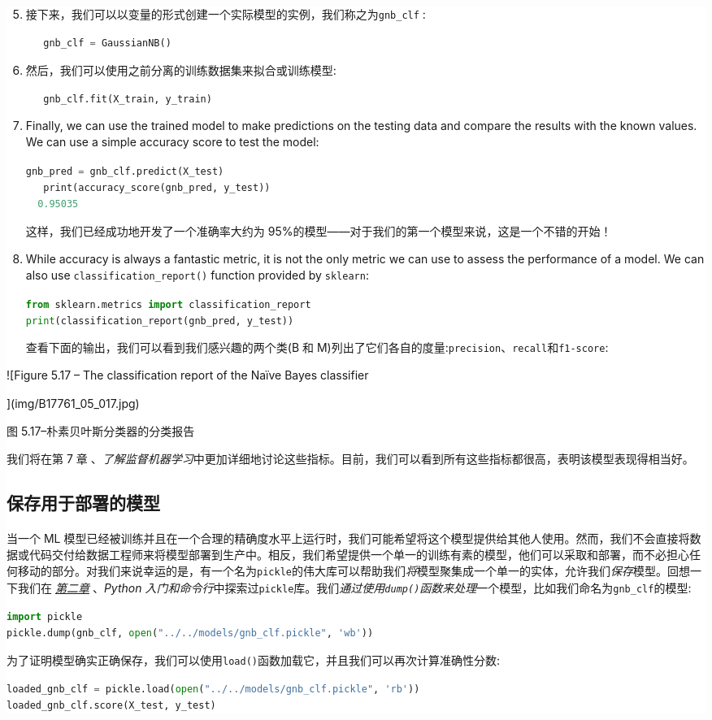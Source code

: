 5.  接下来，我们可以以变量的形式创建一个实际模型的实例，我们称之为`gnb_clf` :

    ```py
       gnb_clf = GaussianNB()
    ```

6.  然后，我们可以使用之前分离的训练数据集来拟合或训练模型:

    ```py
       gnb_clf.fit(X_train, y_train)
    ```

7.  Finally, we can use the trained model to make predictions on the testing data and compare the results with the known values. We can use a simple accuracy score to test the model:

    ```py
    gnb_pred = gnb_clf.predict(X_test)
       print(accuracy_score(gnb_pred, y_test))
      0.95035
    ```

    这样，我们已经成功地开发了一个准确率大约为 95%的模型——对于我们的第一个模型来说，这是一个不错的开始！

8.  While accuracy is always a fantastic metric, it is not the only metric we can use to assess the performance of a model. We can also use `classification_report()` function provided by `sklearn`:

    ```py
    from sklearn.metrics import classification_report
    print(classification_report(gnb_pred, y_test))
    ```

    查看下面的输出，我们可以看到我们感兴趣的两个类(B 和 M)列出了它们各自的度量:`precision`、`recall`和`f1-score`:

![Figure 5.17 – The classification report of the Naïve Bayes classifier

](img/B17761_05_017.jpg)

图 5.17–朴素贝叶斯分类器的分类报告

我们将在第 7 章 、*了解监督机器学习*中更加详细地讨论这些指标。目前，我们可以看到所有这些指标都很高，表明该模型表现得相当好。

## 保存用于部署的模型

当一个 ML 模型已经被训练并且在一个合理的精确度水平上运行时，我们可能希望将这个模型提供给其他人使用。然而，我们不会直接将数据或代码交付给数据工程师来将模型部署到生产中。相反，我们希望提供一个单一的训练有素的模型，他们可以采取和部署，而不必担心任何移动的部分。对我们来说幸运的是，有一个名为`pickle`的伟大库可以帮助我们*将*模型聚集成一个单一的实体，允许我们*保存*模型。回想一下我们在 [*第二章*](B17761_02_Final_JM_ePub.xhtml#_idTextAnchor023) 、*Python 入门和命令行*中探索过`pickle`库。我们*通过使用`dump()`函数来处理*一个模型，比如我们命名为`gnb_clf`的模型:

```py
import pickle
pickle.dump(gnb_clf, open("../../models/gnb_clf.pickle", 'wb'))
```

为了证明模型确实正确保存，我们可以使用`load()`函数加载它，并且我们可以再次计算准确性分数:

```py
loaded_gnb_clf = pickle.load(open("../../models/gnb_clf.pickle", 'rb'))
loaded_gnb_clf.score(X_test, y_test)
```
